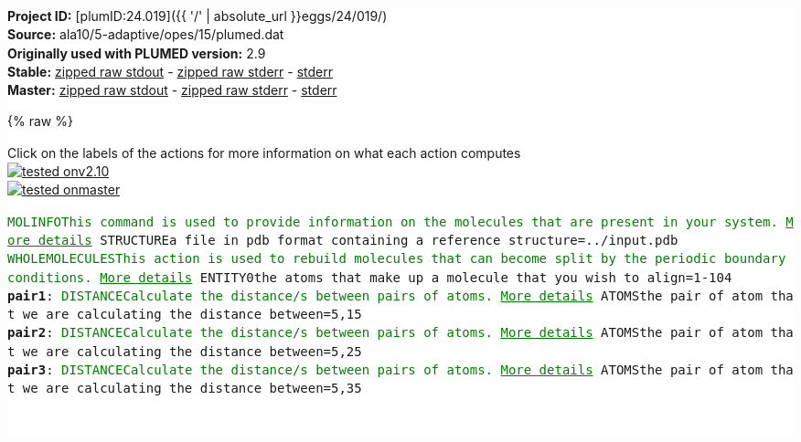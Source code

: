 **Project ID:** [plumID:24.019]({{ '/' | absolute_url }}eggs/24/019/)  
**Source:** ala10/5-adaptive/opes/15/plumed.dat  
**Originally used with PLUMED version:** 2.9  
**Stable:** [zipped raw stdout](plumed.dat.plumed.stdout.txt.zip) - [zipped raw stderr](plumed.dat.plumed.stderr.txt.zip) - [stderr](plumed.dat.plumed.stderr)  
**Master:** [zipped raw stdout](plumed.dat.plumed_master.stdout.txt.zip) - [zipped raw stderr](plumed.dat.plumed_master.stderr.txt.zip) - [stderr](plumed.dat.plumed_master.stderr)  

{% raw %}
<div class="plumedpreheader">
<div class="headerInfo" id="value_details_data/ala10/5-adaptive/opes/15/plumed.dat"> Click on the labels of the actions for more information on what each action computes </div>
<div class="containerBadge">
<div class="headerBadge"><a href="plumed.dat.plumed.stderr"><img src="https://img.shields.io/badge/v2.10-passing-green.svg" alt="tested onv2.10" /></a></div>
<div class="headerBadge"><a href="plumed.dat.plumed_master.stderr"><img src="https://img.shields.io/badge/master-passing-green.svg" alt="tested onmaster" /></a></div>
</div>
</div>
<pre class="plumedlisting">
<span class="plumedtooltip" style="color:green">MOLINFO<span class="right">This command is used to provide information on the molecules that are present in your system. <a href="https://www.plumed.org/doc-master/user-doc/html/MOLINFO" style="color:green">More details</a><i></i></span></span> <span class="plumedtooltip">STRUCTURE<span class="right">a file in pdb format containing a reference structure<i></i></span></span>=../input.pdb
<span style="display:none;" id="data/ala10/5-adaptive/opes/15/plumed.dat">The MOLINFO action with label <b></b> calculates something</span><span class="plumedtooltip" style="color:green">WHOLEMOLECULES<span class="right">This action is used to rebuild molecules that can become split by the periodic boundary conditions. <a href="https://www.plumed.org/doc-master/user-doc/html/WHOLEMOLECULES" style="color:green">More details</a><i></i></span></span> <span class="plumedtooltip">ENTITY0<span class="right">the atoms that make up a molecule that you wish to align<i></i></span></span>=1-104
<b name="data/ala10/5-adaptive/opes/15/plumed.datpair1" onclick='showPath("data/ala10/5-adaptive/opes/15/plumed.dat","data/ala10/5-adaptive/opes/15/plumed.datpair1","data/ala10/5-adaptive/opes/15/plumed.datpair1","brown")'>pair1</b>: <span class="plumedtooltip" style="color:green">DISTANCE<span class="right">Calculate the distance/s between pairs of atoms. <a href="https://www.plumed.org/doc-master/user-doc/html/DISTANCE" style="color:green">More details</a><i></i></span></span> <span class="plumedtooltip">ATOMS<span class="right">the pair of atom that we are calculating the distance between<i></i></span></span>=5,15
<span style="display:none;" id="data/ala10/5-adaptive/opes/15/plumed.datpair1">The DISTANCE action with label <b>pair1</b> calculates the following quantities:<table  align="center" frame="void" width="95%" cellpadding="5%"><tr><td width="5%"><b> Quantity </b>  </td><td><b> Description </b> </td></tr><tr><td width="5%">pair1.value</td><td>the DISTANCE between this pair of atoms</td></tr></table></span><b name="data/ala10/5-adaptive/opes/15/plumed.datpair2" onclick='showPath("data/ala10/5-adaptive/opes/15/plumed.dat","data/ala10/5-adaptive/opes/15/plumed.datpair2","data/ala10/5-adaptive/opes/15/plumed.datpair2","brown")'>pair2</b>: <span class="plumedtooltip" style="color:green">DISTANCE<span class="right">Calculate the distance/s between pairs of atoms. <a href="https://www.plumed.org/doc-master/user-doc/html/DISTANCE" style="color:green">More details</a><i></i></span></span> <span class="plumedtooltip">ATOMS<span class="right">the pair of atom that we are calculating the distance between<i></i></span></span>=5,25
<span style="display:none;" id="data/ala10/5-adaptive/opes/15/plumed.datpair2">The DISTANCE action with label <b>pair2</b> calculates the following quantities:<table  align="center" frame="void" width="95%" cellpadding="5%"><tr><td width="5%"><b> Quantity </b>  </td><td><b> Description </b> </td></tr><tr><td width="5%">pair2.value</td><td>the DISTANCE between this pair of atoms</td></tr></table></span><b name="data/ala10/5-adaptive/opes/15/plumed.datpair3" onclick='showPath("data/ala10/5-adaptive/opes/15/plumed.dat","data/ala10/5-adaptive/opes/15/plumed.datpair3","data/ala10/5-adaptive/opes/15/plumed.datpair3","brown")'>pair3</b>: <span class="plumedtooltip" style="color:green">DISTANCE<span class="right">Calculate the distance/s between pairs of atoms. <a href="https://www.plumed.org/doc-master/user-doc/html/DISTANCE" style="color:green">More details</a><i></i></span></span> <span class="plumedtooltip">ATOMS<span class="right">the pair of atom that we are calculating the distance between<i></i></span></span>=5,35